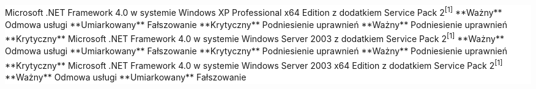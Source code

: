 </td>
</tr>
<tr class="alternateRow">
<td style="border:1px solid black;">
Microsoft .NET Framework 4.0 w systemie Windows XP Professional x64 Edition z dodatkiem Service Pack 2<sup>[1]</sup>
</td>
<td style="border:1px solid black;">
**Ważny**  
Odmowa usługi
</td>
<td style="border:1px solid black;">
**Umiarkowany**  
Fałszowanie
</td>
<td style="border:1px solid black;">
**Krytyczny**  
Podniesienie uprawnień
</td>
<td style="border:1px solid black;">
**Ważny**  
Podniesienie uprawnień
</td>
<td style="border:1px solid black;">
**Krytyczny**
</td>
</tr>
<tr>
<td style="border:1px solid black;">
Microsoft .NET Framework 4.0 w systemie Windows Server 2003 z dodatkiem Service Pack 2<sup>[1]</sup>
</td>
<td style="border:1px solid black;">
**Ważny**  
Odmowa usługi
</td>
<td style="border:1px solid black;">
**Umiarkowany**  
Fałszowanie
</td>
<td style="border:1px solid black;">
**Krytyczny**  
Podniesienie uprawnień
</td>
<td style="border:1px solid black;">
**Ważny**  
Podniesienie uprawnień
</td>
<td style="border:1px solid black;">
**Krytyczny**
</td>
</tr>
<tr class="alternateRow">
<td style="border:1px solid black;">
Microsoft .NET Framework 4.0 w systemie Windows Server 2003 x64 Edition z dodatkiem Service Pack 2<sup>[1]</sup>
</td>
<td style="border:1px solid black;">
**Ważny**  
Odmowa usługi
</td>
<td style="border:1px solid black;">
**Umiarkowany**  
Fałszowanie